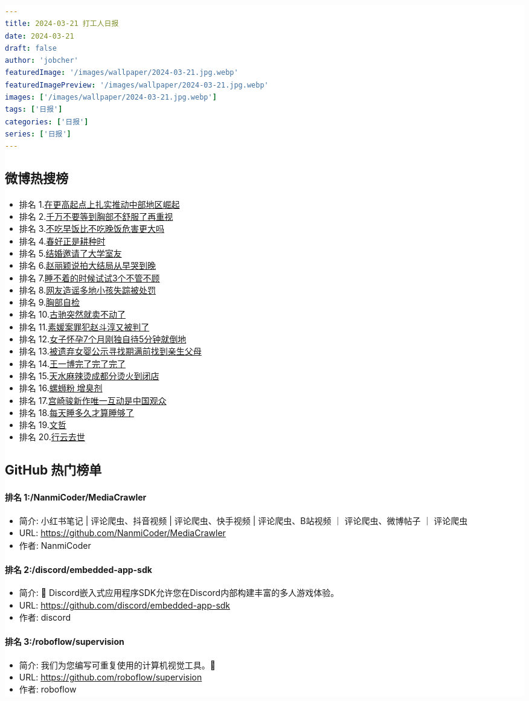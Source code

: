 ```yaml
---
title: 2024-03-21 打工人日报
date: 2024-03-21
draft: false
author: 'jobcher'
featuredImage: '/images/wallpaper/2024-03-21.jpg.webp'
featuredImagePreview: '/images/wallpaper/2024-03-21.jpg.webp'
images: ['/images/wallpaper/2024-03-21.jpg.webp']
tags: ['日报']
categories: ['日报']
series: ['日报']
---
```


## 微博热搜榜

- 排名 1.[在更高起点上扎实推动中部地区崛起](https://s.weibo.com/weibo?q=在更高起点上扎实推动中部地区崛起)
- 排名 2.[千万不要等到胸部不舒服了再重视](https://s.weibo.com/weibo?q=千万不要等到胸部不舒服了再重视)
- 排名 3.[不吃早饭比不吃晚饭危害更大吗](https://s.weibo.com/weibo?q=不吃早饭比不吃晚饭危害更大吗)
- 排名 4.[春好正是耕种时](https://s.weibo.com/weibo?q=春好正是耕种时)
- 排名 5.[结婚邀请了大学室友](https://s.weibo.com/weibo?q=结婚邀请了大学室友)
- 排名 6.[赵丽颖说拍大结局从早哭到晚](https://s.weibo.com/weibo?q=赵丽颖说拍大结局从早哭到晚)
- 排名 7.[睡不着的时候试试3个不管不顾](https://s.weibo.com/weibo?q=睡不着的时候试试3个不管不顾)
- 排名 8.[网友造谣多地小孩失踪被处罚](https://s.weibo.com/weibo?q=网友造谣多地小孩失踪被处罚)
- 排名 9.[胸部自检](https://s.weibo.com/weibo?q=胸部自检)
- 排名 10.[古驰突然就卖不动了](https://s.weibo.com/weibo?q=古驰突然就卖不动了)
- 排名 11.[素媛案罪犯赵斗淳又被判了](https://s.weibo.com/weibo?q=素媛案罪犯赵斗淳又被判了)
- 排名 12.[女子怀孕7个月刚独自待5分钟就倒地](https://s.weibo.com/weibo?q=女子怀孕7个月刚独自待5分钟就倒地)
- 排名 13.[被遗弃女婴公示寻找期满前找到亲生父母](https://s.weibo.com/weibo?q=被遗弃女婴公示寻找期满前找到亲生父母)
- 排名 14.[王一博完了完了完了](https://s.weibo.com/weibo?q=王一博完了完了完了)
- 排名 15.[天水麻辣烫成都分烫火到闭店](https://s.weibo.com/weibo?q=天水麻辣烫成都分烫火到闭店)
- 排名 16.[螺蛳粉 增臭剂](https://s.weibo.com/weibo?q=螺蛳粉增臭剂)
- 排名 17.[宫崎骏新作唯一互动是中国观众](https://s.weibo.com/weibo?q=宫崎骏新作唯一互动是中国观众)
- 排名 18.[每天睡多久才算睡够了](https://s.weibo.com/weibo?q=每天睡多久才算睡够了)
- 排名 19.[文哲](https://s.weibo.com/weibo?q=文哲)
- 排名 20.[行云去世](https://s.weibo.com/weibo?q=行云去世)
## GitHub 热门榜单

#### 排名 1:/NanmiCoder/MediaCrawler
- 简介: 小红书笔记 | 评论爬虫、抖音视频 | 评论爬虫、快手视频 | 评论爬虫、B站视频 ｜ 评论爬虫、微博帖子 ｜ 评论爬虫
- URL: https://github.com/NanmiCoder/MediaCrawler
- 作者: NanmiCoder 

#### 排名 2:/discord/embedded-app-sdk
- 简介: 🚀 Discord嵌入式应用程序SDK允许您在Discord内部构建丰富的多人游戏体验。
- URL: https://github.com/discord/embedded-app-sdk
- 作者: discord 

#### 排名 3:/roboflow/supervision
- 简介: 我们为您编写可重复使用的计算机视觉工具。💜
- URL: https://github.com/roboflow/supervision
- 作者: roboflow 
